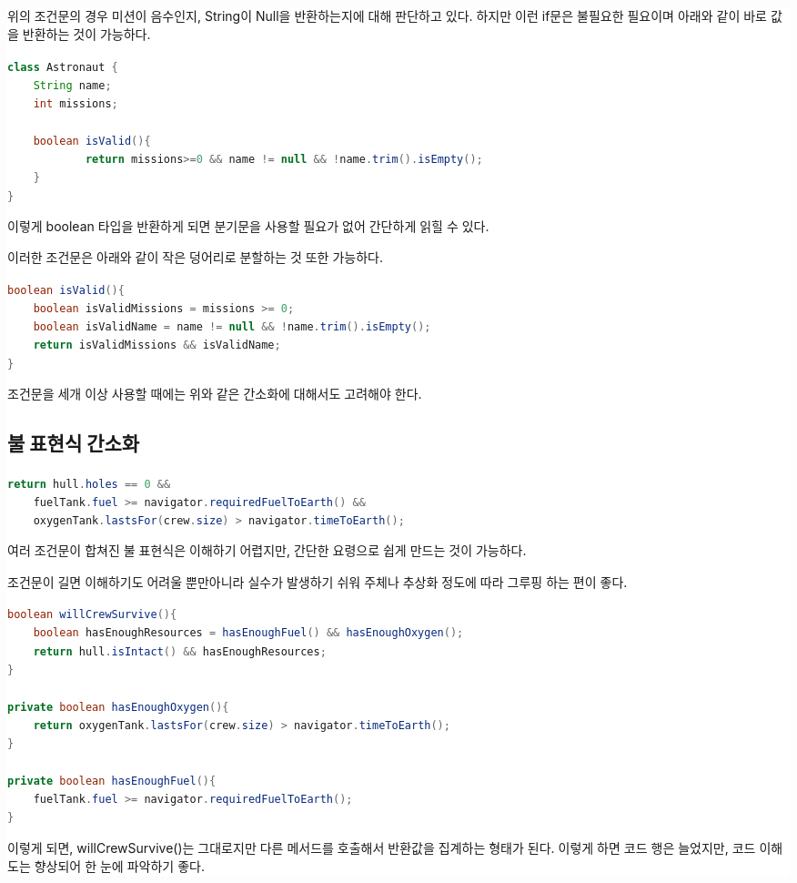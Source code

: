 위의 조건문의 경우 미션이 음수인지, String이 Null을 반환하는지에 대해 판단하고 있다. 하지만 이런 if문은 불필요한 필요이며 아래와 같이 바로 값을 반환하는 것이 가능하다.

```java
class Astronaut {
	String name;
	int missions;
	
	boolean isValid(){
			return missions>=0 && name != null && !name.trim().isEmpty();
	}
}
```

이렇게 boolean 타입을 반환하게 되면 분기문을 사용할 필요가 없어 간단하게 읽힐 수 있다.

이러한 조건문은 아래와 같이 작은 덩어리로 분할하는 것 또한 가능하다.

```java
boolean isValid(){
	boolean isValidMissions = missions >= 0;
	boolean isValidName = name != null && !name.trim().isEmpty();
	return isValidMissions && isValidName;
}
```

조건문을 세개 이상 사용할 때에는 위와 같은 간소화에 대해서도 고려해야 한다.

## 불 표현식 간소화

```java
return hull.holes == 0 &&
	fuelTank.fuel >= navigator.requiredFuelToEarth() &&
	oxygenTank.lastsFor(crew.size) > navigator.timeToEarth();
```

여러 조건문이 합쳐진 불 표현식은 이해하기 어렵지만, 간단한 요령으로 쉽게 만드는 것이 가능하다.

조건문이 길면 이해하기도 어려울 뿐만아니라 실수가 발생하기 쉬워 주체나 추상화 정도에 따라 그루핑 하는 편이 좋다.

```java
boolean willCrewSurvive(){
	boolean hasEnoughResources = hasEnoughFuel() && hasEnoughOxygen();
	return hull.isIntact() && hasEnoughResources;
}

private boolean hasEnoughOxygen(){
	return oxygenTank.lastsFor(crew.size) > navigator.timeToEarth();
}

private boolean hasEnoughFuel(){
	fuelTank.fuel >= navigator.requiredFuelToEarth();
}
```

이렇게 되면, willCrewSurvive()는 그대로지만 다른 메서드를 호출해서 반환값을 집계하는 형태가 된다. 이렇게 하면 코드 행은 늘었지만, 코드 이해도는 향상되어 한 눈에 파악하기 좋다.
